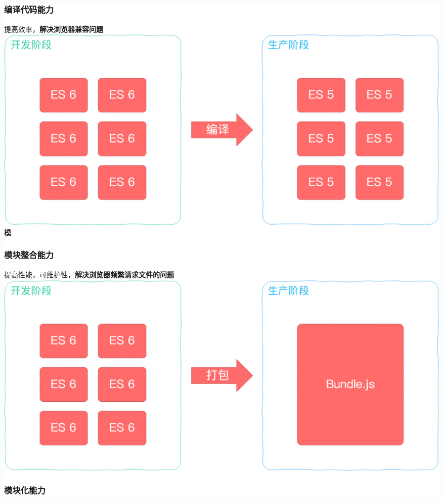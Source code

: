### **编译代码能力**

提高效率，**解决浏览器兼容问题** ![img](../images/webpack能力.png) **模**



### **模块整合能力**

提高性能，可维护性，**解决浏览器频繁请求文件的问题** ![img](../images/webpack能力1.png) 



### **模块化能力**
